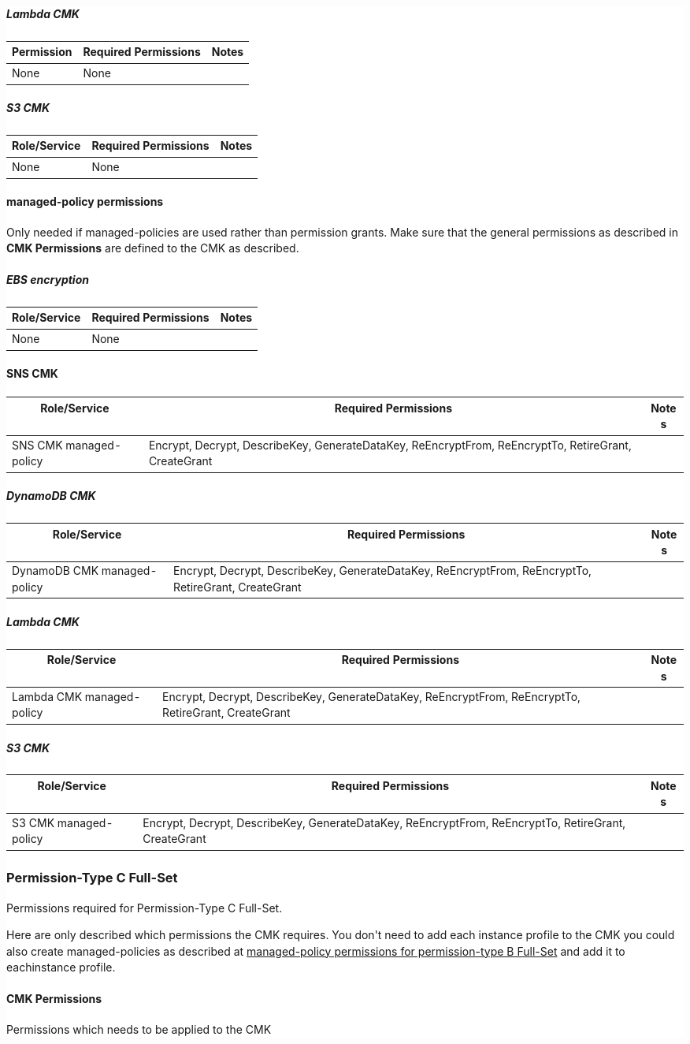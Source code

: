 ##### Lambda CMK
| Permission | Required Permissions | Notes |
|------|-------------|------|
| None| None | |

##### S3 CMK
| Role/Service | Required Permissions | Notes |
|------|-------------|------|
| None| None | |

#### managed-policy permissions
Only needed if managed-policies are used rather than permission grants. Make sure that the general permissions as described in **CMK Permissions** are defined to the CMK as described.
##### EBS encryption
| Role/Service | Required Permissions | Notes |
|------|-------------|------|
| None | None | |

#### SNS CMK
| Role/Service | Required Permissions | Notes |
|------|-------------|------|
| SNS CMK managed-policy | Encrypt, Decrypt, DescribeKey, GenerateDataKey, ReEncryptFrom, ReEncryptTo, RetireGrant, CreateGrant | |

##### DynamoDB CMK
| Role/Service | Required Permissions | Notes |
|------|-------------|------|
| DynamoDB CMK managed-policy | Encrypt, Decrypt, DescribeKey, GenerateDataKey, ReEncryptFrom, ReEncryptTo, RetireGrant, CreateGrant | |

##### Lambda CMK
| Role/Service | Required Permissions | Notes |
|------|-------------|------|
| Lambda CMK managed-policy | Encrypt, Decrypt, DescribeKey, GenerateDataKey, ReEncryptFrom, ReEncryptTo, RetireGrant, CreateGrant | |

##### S3 CMK
| Role/Service | Required Permissions | Notes |
|------|-------------|------|
| S3 CMK managed-policy | Encrypt, Decrypt, DescribeKey, GenerateDataKey, ReEncryptFrom, ReEncryptTo, RetireGrant, CreateGrant | |

### Permission-Type C Full-Set
Permissions required for Permission-Type C Full-Set.

Here are only described which permissions the CMK requires. You don't need to add each instance profile to the CMK you could also create managed-policies as described at [managed-policy permissions for permission-type B Full-Set](#managed-policy-permissions) and add it to eachinstance profile.

#### CMK Permissions
Permissions which needs to be applied to the CMK
